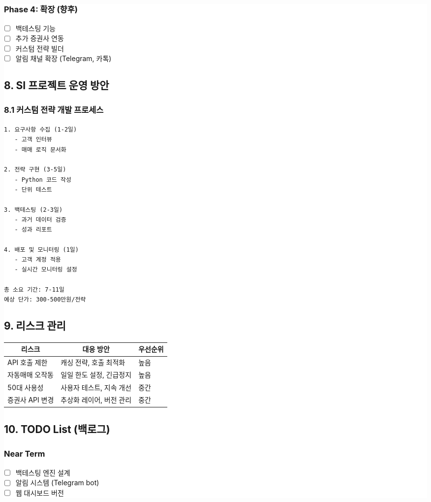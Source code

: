 ### Phase 4: 확장 (향후)
- [ ] 백테스팅 기능
- [ ] 추가 증권사 연동
- [ ] 커스텀 전략 빌더
- [ ] 알림 채널 확장 (Telegram, 카톡)

## 8. SI 프로젝트 운영 방안

### 8.1 커스텀 전략 개발 프로세스
```
1. 요구사항 수집 (1-2일)
   - 고객 인터뷰
   - 매매 로직 문서화
   
2. 전략 구현 (3-5일)
   - Python 코드 작성
   - 단위 테스트
   
3. 백테스팅 (2-3일)
   - 과거 데이터 검증
   - 성과 리포트
   
4. 배포 및 모니터링 (1일)
   - 고객 계정 적용
   - 실시간 모니터링 설정

총 소요 기간: 7-11일
예상 단가: 300-500만원/전략
```

## 9. 리스크 관리

| 리스크 | 대응 방안 | 우선순위 |
|--------|-----------|----------|
| API 호출 제한 | 캐싱 전략, 호출 최적화 | 높음 |
| 자동매매 오작동 | 일일 한도 설정, 긴급정지 | 높음 |
| 50대 사용성 | 사용자 테스트, 지속 개선 | 중간 |
| 증권사 API 변경 | 추상화 레이어, 버전 관리 | 중간 |

## 10. TODO List (백로그)

### Near Term
- [ ] 백테스팅 엔진 설계
- [ ] 알림 시스템 (Telegram bot)
- [ ] 웹 대시보드 버전
